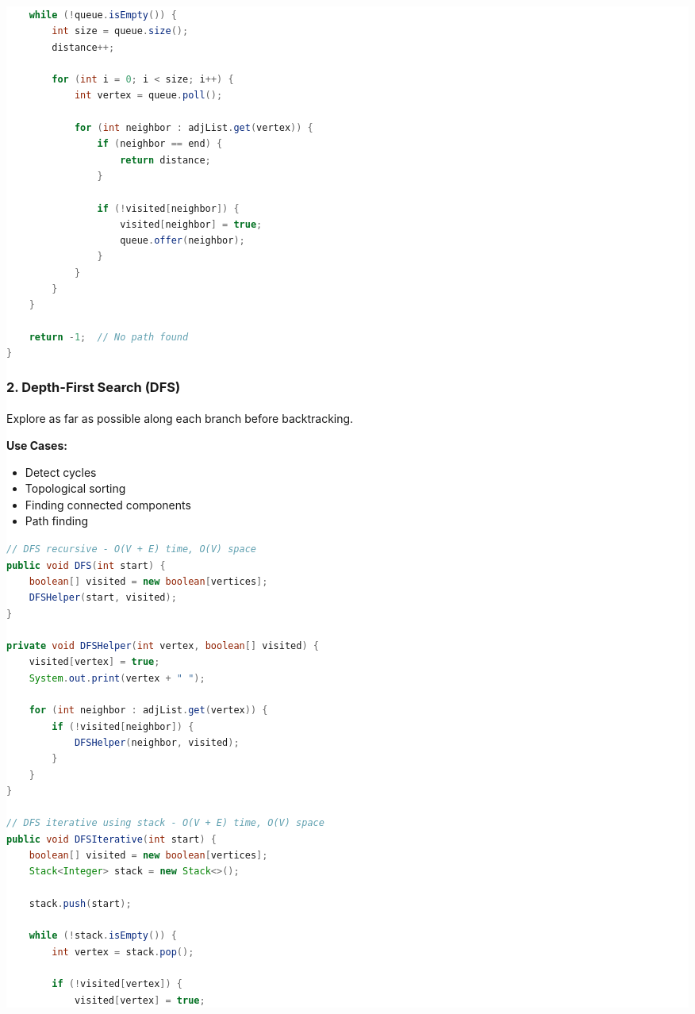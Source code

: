 ```java
    while (!queue.isEmpty()) {
        int size = queue.size();
        distance++;
        
        for (int i = 0; i < size; i++) {
            int vertex = queue.poll();
            
            for (int neighbor : adjList.get(vertex)) {
                if (neighbor == end) {
                    return distance;
                }
                
                if (!visited[neighbor]) {
                    visited[neighbor] = true;
                    queue.offer(neighbor);
                }
            }
        }
    }
    
    return -1;  // No path found
}
```

### 2. Depth-First Search (DFS)

Explore as far as possible along each branch before backtracking.

**Use Cases:**
- Detect cycles
- Topological sorting
- Finding connected components
- Path finding

```java
// DFS recursive - O(V + E) time, O(V) space
public void DFS(int start) {
    boolean[] visited = new boolean[vertices];
    DFSHelper(start, visited);
}

private void DFSHelper(int vertex, boolean[] visited) {
    visited[vertex] = true;
    System.out.print(vertex + " ");
    
    for (int neighbor : adjList.get(vertex)) {
        if (!visited[neighbor]) {
            DFSHelper(neighbor, visited);
        }
    }
}

// DFS iterative using stack - O(V + E) time, O(V) space
public void DFSIterative(int start) {
    boolean[] visited = new boolean[vertices];
    Stack<Integer> stack = new Stack<>();
    
    stack.push(start);
    
    while (!stack.isEmpty()) {
        int vertex = stack.pop();
        
        if (!visited[vertex]) {
            visited[vertex] = true;
```